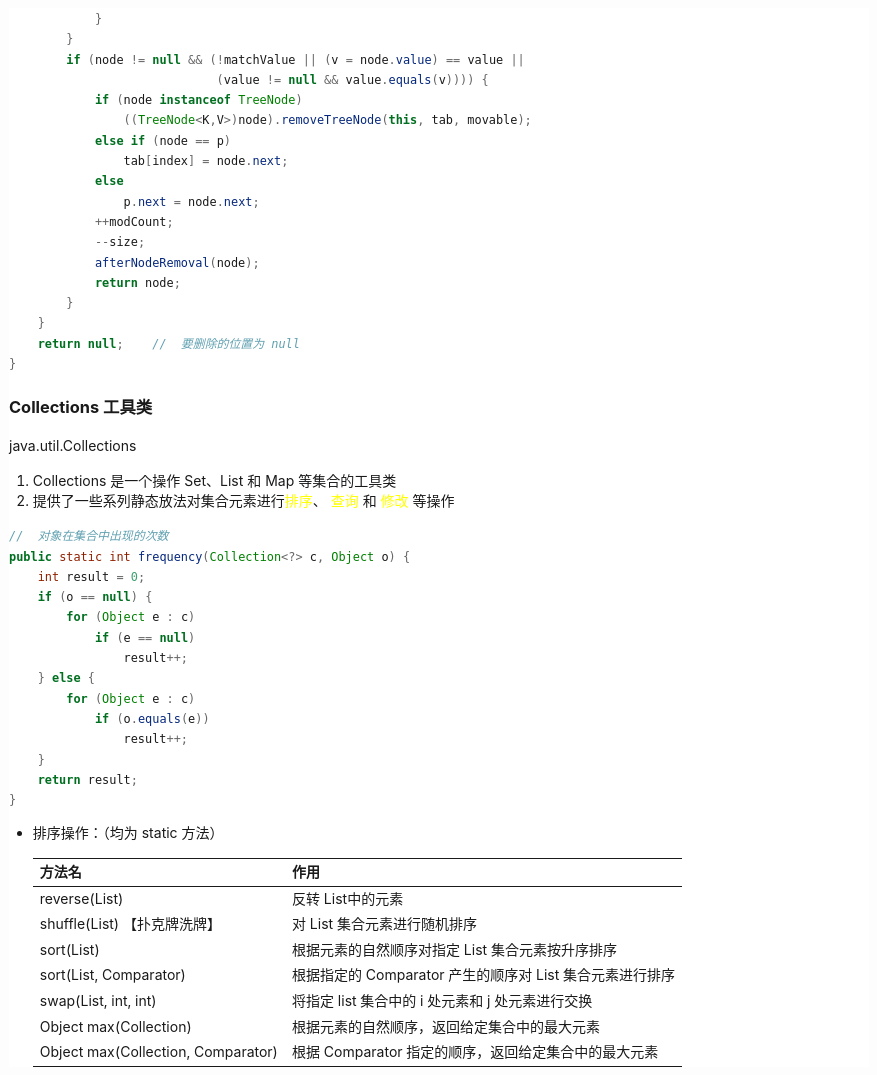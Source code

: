 ```java
            }
        }
        if (node != null && (!matchValue || (v = node.value) == value ||
                             (value != null && value.equals(v)))) {
            if (node instanceof TreeNode)
                ((TreeNode<K,V>)node).removeTreeNode(this, tab, movable);
            else if (node == p)
                tab[index] = node.next;
            else
                p.next = node.next;
            ++modCount;
            --size;
            afterNodeRemoval(node);
            return node;
        }
    }
    return null;	//	要删除的位置为 null
}
```





### Collections 工具类

java.util.Collections

1. Collections 是一个操作 Set、List 和 Map 等集合的工具类
2. 提供了一些系列静态放法对集合元素进行<font color="yellow">排序</font>、<font color="yellow"> 查询</font> 和<font color="yellow"> 修改</font> 等操作

```java
//	对象在集合中出现的次数
public static int frequency(Collection<?> c, Object o) {
    int result = 0;
    if (o == null) {
        for (Object e : c)
            if (e == null)
                result++;
    } else {
        for (Object e : c)
            if (o.equals(e))
                result++;
    }
    return result;
}
```



- 排序操作：（均为 static 方法）

  | 方法名                                                      | 作用                                                     |
  | ----------------------------------------------------------- | -------------------------------------------------------- |
  | reverse(List)                                               | 反转 List中的元素                                        |
  | shuffle(List) 【扑克牌洗牌】                                | 对 List 集合元素进行随机排序                             |
  | sort(List)                                                  | 根据元素的自然顺序对指定 List 集合元素按升序排序         |
  | sort(List, Comparator)                                      | 根据指定的 Comparator 产生的顺序对 List 集合元素进行排序 |
  | swap(List, int, int)                                        | 将指定 list 集合中的 i 处元素和 j 处元素进行交换         |
  | Object max(Collection)                                      | 根据元素的自然顺序，返回给定集合中的最大元素             |
  | Object max(Collection, Comparator)                          | 根据 Comparator 指定的顺序，返回给定集合中的最大元素     |